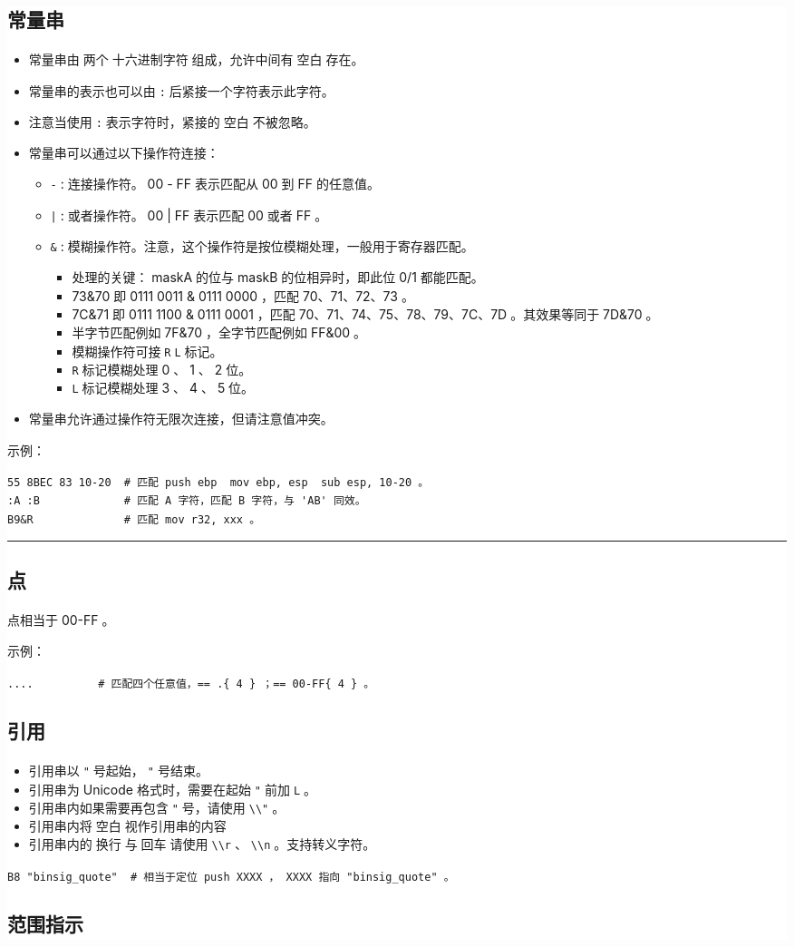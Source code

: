 ## 常量串

- 常量串由 两个 十六进制字符 组成，允许中间有 空白 存在。
- 常量串的表示也可以由 `:` 后紧接一个字符表示此字符。
- 注意当使用 `:` 表示字符时，紧接的 空白 不被忽略。
- 常量串可以通过以下操作符连接：

    - `-` : 连接操作符。 00 - FF 表示匹配从 00 到 FF 的任意值。
    - `|` : 或者操作符。 00 | FF 表示匹配 00 或者 FF 。
    - `&` : 模糊操作符。注意，这个操作符是按位模糊处理，一般用于寄存器匹配。
  
        - 处理的关键： maskA 的位与 maskB 的位相异时，即此位 0/1 都能匹配。
        - 73&70 即 0111 0011 & 0111 0000 ，匹配 70、71、72、73 。
        - 7C&71 即 0111 1100 & 0111 0001 ，匹配 70、71、74、75、78、79、7C、7D 。其效果等同于 7D&70 。
        - 半字节匹配例如 7F&70 ，全字节匹配例如 FF&00 。
        - 模糊操作符可接 `R` `L` 标记。
        - `R` 标记模糊处理 0 、 1 、 2 位。
        - `L` 标记模糊处理 3 、 4 、 5 位。

- 常量串允许通过操作符无限次连接，但请注意值冲突。

示例：

```
55 8BEC 83 10-20  # 匹配 push ebp  mov ebp, esp  sub esp, 10-20 。
:A :B             # 匹配 A 字符，匹配 B 字符，与 'AB' 同效。
B9&R              # 匹配 mov r32, xxx 。
```

---- ---- ---- ----

## 点

点相当于 00-FF 。

示例：

```
....          # 匹配四个任意值，== .{ 4 } ；== 00-FF{ 4 } 。
```

## 引用

- 引用串以 `"` 号起始， `"` 号结束。
- 引用串为 Unicode 格式时，需要在起始 `"` 前加 `L` 。
- 引用串内如果需要再包含 `"` 号，请使用 `\\"` 。
- 引用串内将 空白 视作引用串的内容
- 引用串内的 换行 与 回车 请使用 `\\r` 、 `\\n` 。支持转义字符。

```
B8 "binsig_quote"  # 相当于定位 push XXXX ， XXXX 指向 "binsig_quote" 。
```

## 范围指示
